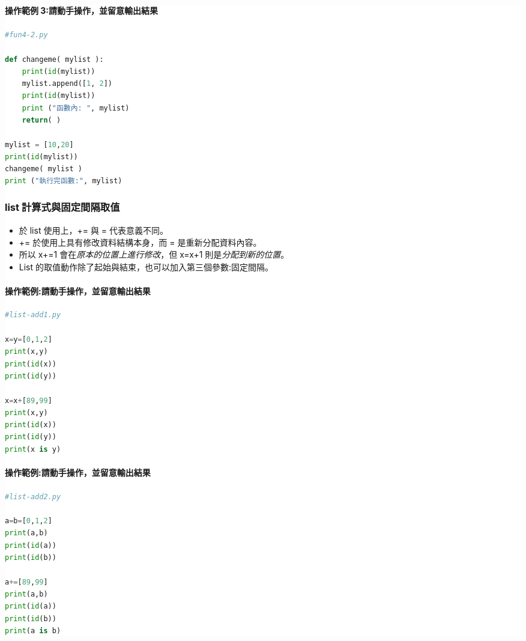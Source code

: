 #### 操作範例 3:請動手操作，並留意輸出結果
```python
#fun4-2.py

def changeme( mylist ): 
	print(id(mylist)) 
	mylist.append([1, 2]) 
	print(id(mylist))
	print ("函數內: ", mylist) 
	return( )

mylist = [10,20] 
print(id(mylist))
changeme( mylist )
print ("執行完函數:", mylist) 
```

###  list 計算式與固定間隔取值
- 於 list 使用上，+= 與 = 代表意義不同。
- += 於使用上具有修改資料結構本身，而 = 是重新分配資料內容。
- 所以 x+=1 會在*原本的位置上進行修改*，但 x=x+1 則是*分配到新的位置*。
- List 的取值動作除了起始與結束，也可以加入第三個參數:固定間隔。

#### 操作範例:請動手操作，並留意輸出結果
```python
#list-add1.py

x=y=[0,1,2] 
print(x,y) 
print(id(x)) 
print(id(y))
 
x=x+[89,99] 
print(x,y) 
print(id(x)) 
print(id(y)) 
print(x is y)
```

#### 操作範例:請動手操作，並留意輸出結果
```python
#list-add2.py

a=b=[0,1,2]
print(a,b) 
print(id(a)) 
print(id(b))
 
a+=[89,99] 
print(a,b) 
print(id(a)) 
print(id(b)) 
print(a is b)
```
